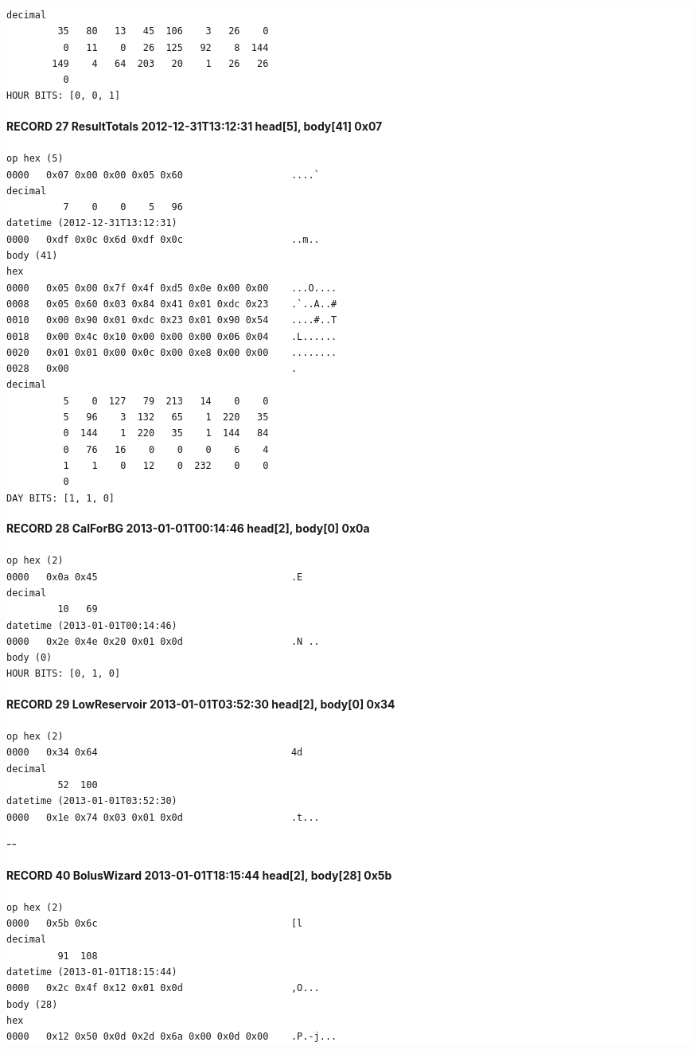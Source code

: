     decimal
             35   80   13   45  106    3   26    0
              0   11    0   26  125   92    8  144
            149    4   64  203   20    1   26   26
              0
    HOUR BITS: [0, 0, 1]

#### RECORD 27 ResultTotals 2012-12-31T13:12:31 head[5], body[41] 0x07
    op hex (5)
    0000   0x07 0x00 0x00 0x05 0x60                   ....`
    decimal
              7    0    0    5   96
    datetime (2012-12-31T13:12:31)
    0000   0xdf 0x0c 0x6d 0xdf 0x0c                   ..m..
    body (41)
    hex
    0000   0x05 0x00 0x7f 0x4f 0xd5 0x0e 0x00 0x00    ...O....
    0008   0x05 0x60 0x03 0x84 0x41 0x01 0xdc 0x23    .`..A..#
    0010   0x00 0x90 0x01 0xdc 0x23 0x01 0x90 0x54    ....#..T
    0018   0x00 0x4c 0x10 0x00 0x00 0x00 0x06 0x04    .L......
    0020   0x01 0x01 0x00 0x0c 0x00 0xe8 0x00 0x00    ........
    0028   0x00                                       .
    decimal
              5    0  127   79  213   14    0    0
              5   96    3  132   65    1  220   35
              0  144    1  220   35    1  144   84
              0   76   16    0    0    0    6    4
              1    1    0   12    0  232    0    0
              0
    DAY BITS: [1, 1, 0]

#### RECORD 28 CalForBG 2013-01-01T00:14:46 head[2], body[0] 0x0a
    op hex (2)
    0000   0x0a 0x45                                  .E
    decimal
             10   69
    datetime (2013-01-01T00:14:46)
    0000   0x2e 0x4e 0x20 0x01 0x0d                   .N ..
    body (0)
    HOUR BITS: [0, 1, 0]

#### RECORD 29 LowReservoir 2013-01-01T03:52:30 head[2], body[0] 0x34
    op hex (2)
    0000   0x34 0x64                                  4d
    decimal
             52  100
    datetime (2013-01-01T03:52:30)
    0000   0x1e 0x74 0x03 0x01 0x0d                   .t...
--
#### RECORD 40 BolusWizard 2013-01-01T18:15:44 head[2], body[28] 0x5b
    op hex (2)
    0000   0x5b 0x6c                                  [l
    decimal
             91  108
    datetime (2013-01-01T18:15:44)
    0000   0x2c 0x4f 0x12 0x01 0x0d                   ,O...
    body (28)
    hex
    0000   0x12 0x50 0x0d 0x2d 0x6a 0x00 0x0d 0x00    .P.-j...